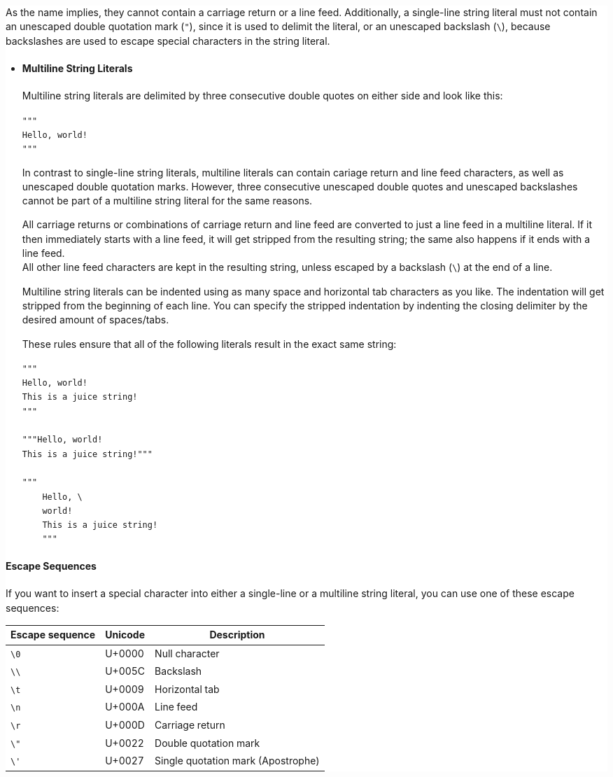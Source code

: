   As the name implies, they cannot contain a carriage return or a line feed. Additionally, a single-line string literal must not contain an unescaped double quotation mark (`"`), since it is used to delimit the literal, or an unescaped backslash (`\`), because backslashes are used to escape special characters in the string literal.

- #### Multiline String Literals
  Multiline string literals are delimited by three consecutive double quotes on either side and look like this:

  ```juice
  """
  Hello, world!
  """
  ```

  In contrast to single-line string literals, multiline literals can contain cariage return and line feed characters, as well as unescaped double quotation marks. However, three consecutive unescaped double quotes and unescaped backslashes cannot be part of a multiline string literal for the same reasons.

  All carriage returns or combinations of carriage return and line feed are converted to just a line feed in a multiline literal. If it then immediately starts with a line feed, it will get stripped from the resulting string; the same also happens if it ends with a line feed.  
  All other line feed characters are kept in the resulting string, unless escaped by a backslash (`\`) at the end of a line.

  Multiline string literals can be indented using as many space and horizontal tab characters as you like. The indentation will get stripped from the beginning of each line. You can specify the stripped indentation by indenting the closing delimiter by the desired amount of spaces/tabs.

  These rules ensure that all of the following literals result in the exact same string:

  ```juice
  """
  Hello, world!
  This is a juice string!
  """
  
  """Hello, world!
  This is a juice string!"""
  
  """
      Hello, \
      world!
      This is a juice string!
      """
  ```

#### Escape Sequences

If you want to insert a special character into either a single-line or a multiline string literal, you can use one of these escape sequences:

| Escape sequence | Unicode | Description |
| - | - | - |
| `\0` | U+0000 | Null character |
| `\\` | U+005C | Backslash |
| `\t` | U+0009 | Horizontal tab |
| `\n` | U+000A | Line feed |
| `\r` | U+000D | Carriage return |
| `\"` | U+0022 | Double quotation mark |
| `\'` | U+0027 | Single quotation mark (Apostrophe) |